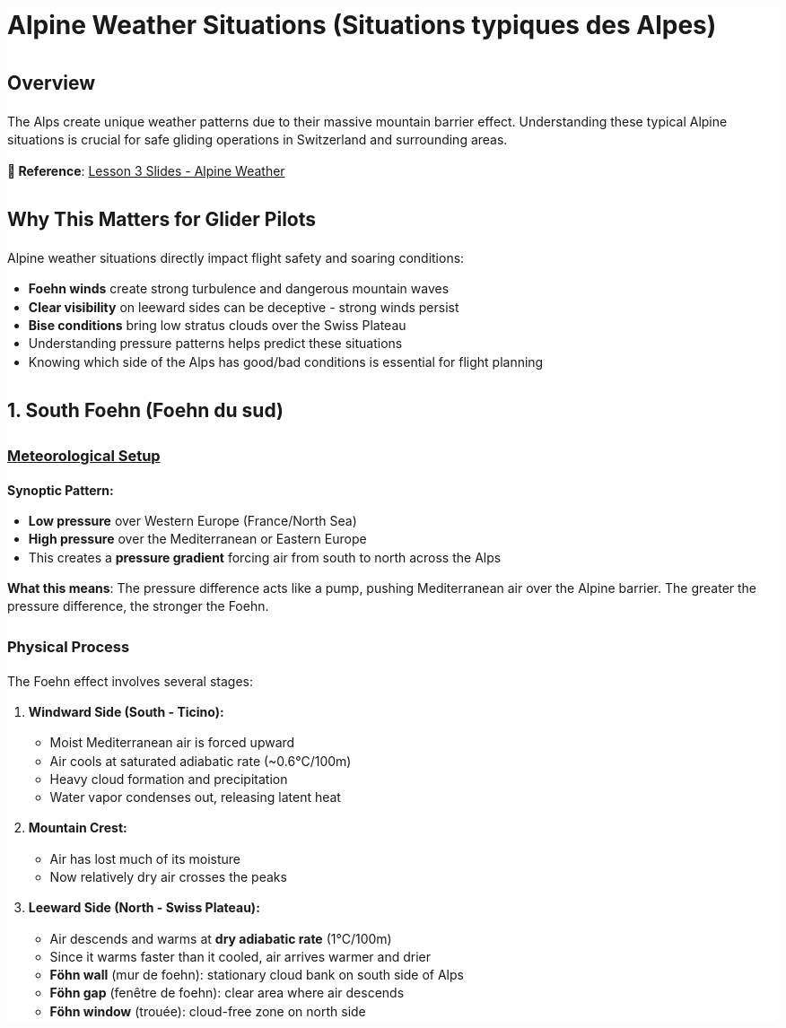 # Alpine Weather Situations (Situations typiques des Alpes)

## Overview
The Alps create unique weather patterns due to their massive mountain barrier effect. Understanding these typical Alpine situations is crucial for safe gliding operations in Switzerland and surrounding areas.

**📖 Reference**: [Lesson 3 Slides - Alpine Weather](slides/meteo3_part-051-100.pdf#page=1)

## Why This Matters for Glider Pilots

Alpine weather situations directly impact flight safety and soaring conditions:
- **Foehn winds** create strong turbulence and dangerous mountain waves
- **Clear visibility** on leeward sides can be deceptive - strong winds persist
- **Bise conditions** bring low stratus clouds over the Swiss Plateau
- Understanding pressure patterns helps predict these situations
- Knowing which side of the Alps has good/bad conditions is essential for flight planning

## 1. South Foehn (Foehn du sud)

### [Meteorological Setup](https://en.wikipedia.org/wiki/Foehn_wind)

**Synoptic Pattern:**
- **Low pressure** over Western Europe (France/North Sea)
- **High pressure** over the Mediterranean or Eastern Europe
- This creates a **pressure gradient** forcing air from south to north across the Alps

**What this means**: The pressure difference acts like a pump, pushing Mediterranean air over the Alpine barrier. The greater the pressure difference, the stronger the Foehn.

### Physical Process

The Foehn effect involves several stages:

1. **Windward Side (South - Ticino):**
   - Moist Mediterranean air is forced upward
   - Air cools at saturated adiabatic rate (~0.6°C/100m)
   - Heavy cloud formation and precipitation
   - Water vapor condenses out, releasing latent heat

2. **Mountain Crest:**
   - Air has lost much of its moisture
   - Now relatively dry air crosses the peaks

3. **Leeward Side (North - Swiss Plateau):**
   - Air descends and warms at **dry adiabatic rate** (1°C/100m)
   - Since it warms faster than it cooled, air arrives warmer and drier
   - **Föhn wall** (mur de foehn): stationary cloud bank on south side of Alps
   - **Föhn gap** (fenêtre de foehn): clear area where air descends
   - **Föhn window** (trouée): cloud-free zone on north side
